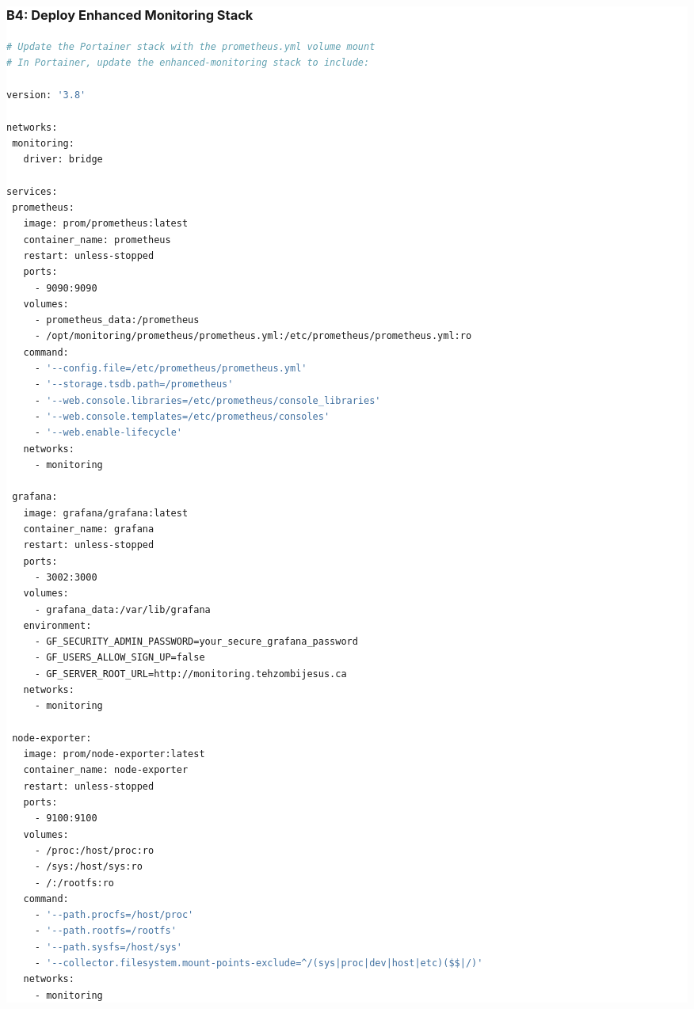 ### B4: Deploy Enhanced Monitoring Stack

```bash
# Update the Portainer stack with the prometheus.yml volume mount
# In Portainer, update the enhanced-monitoring stack to include:

version: '3.8'

networks:
 monitoring:
   driver: bridge

services:
 prometheus:
   image: prom/prometheus:latest
   container_name: prometheus
   restart: unless-stopped
   ports:
     - 9090:9090
   volumes:
     - prometheus_data:/prometheus
     - /opt/monitoring/prometheus/prometheus.yml:/etc/prometheus/prometheus.yml:ro
   command:
     - '--config.file=/etc/prometheus/prometheus.yml'
     - '--storage.tsdb.path=/prometheus'
     - '--web.console.libraries=/etc/prometheus/console_libraries'
     - '--web.console.templates=/etc/prometheus/consoles'
     - '--web.enable-lifecycle'
   networks:
     - monitoring

 grafana:
   image: grafana/grafana:latest
   container_name: grafana
   restart: unless-stopped
   ports:
     - 3002:3000
   volumes:
     - grafana_data:/var/lib/grafana
   environment:
     - GF_SECURITY_ADMIN_PASSWORD=your_secure_grafana_password
     - GF_USERS_ALLOW_SIGN_UP=false
     - GF_SERVER_ROOT_URL=http://monitoring.tehzombijesus.ca
   networks:
     - monitoring

 node-exporter:
   image: prom/node-exporter:latest
   container_name: node-exporter
   restart: unless-stopped
   ports:
     - 9100:9100
   volumes:
     - /proc:/host/proc:ro
     - /sys:/host/sys:ro
     - /:/rootfs:ro
   command:
     - '--path.procfs=/host/proc'
     - '--path.rootfs=/rootfs'  
     - '--path.sysfs=/host/sys'
     - '--collector.filesystem.mount-points-exclude=^/(sys|proc|dev|host|etc)($$|/)'
   networks:
     - monitoring
```